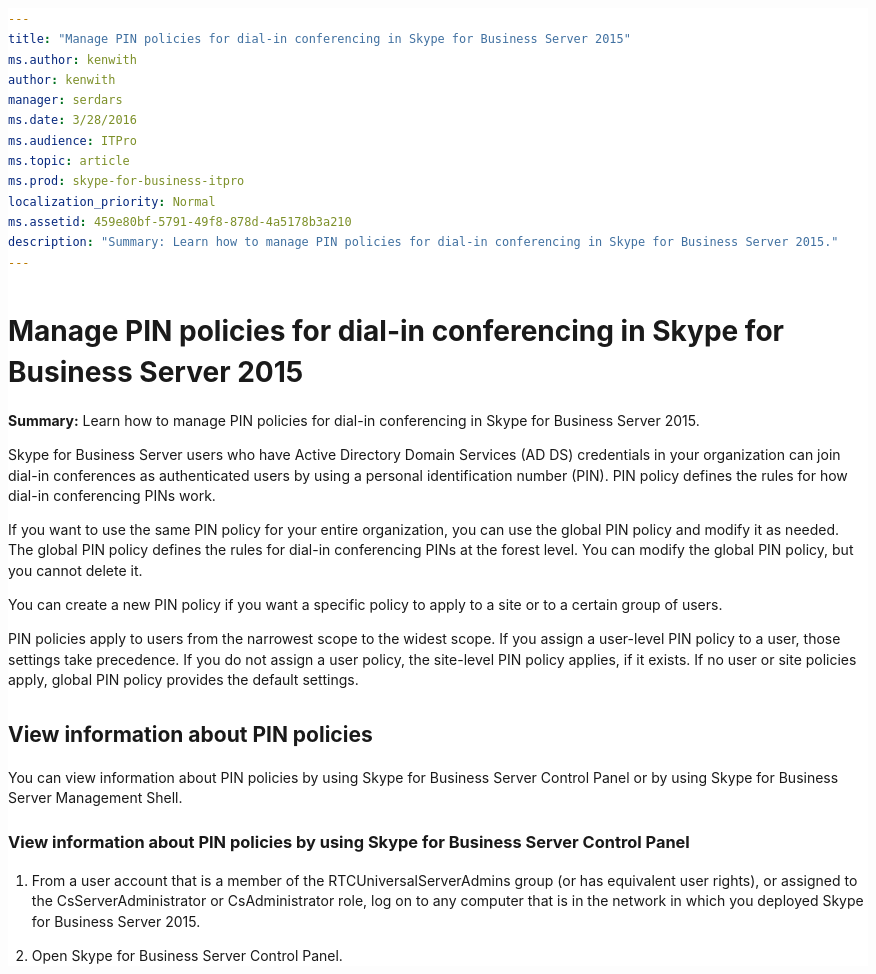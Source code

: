 ```yaml
---
title: "Manage PIN policies for dial-in conferencing in Skype for Business Server 2015"
ms.author: kenwith
author: kenwith
manager: serdars
ms.date: 3/28/2016
ms.audience: ITPro
ms.topic: article
ms.prod: skype-for-business-itpro
localization_priority: Normal
ms.assetid: 459e80bf-5791-49f8-878d-4a5178b3a210
description: "Summary: Learn how to manage PIN policies for dial-in conferencing in Skype for Business Server 2015."
---
```


# Manage PIN policies for dial-in conferencing in Skype for Business Server 2015
 
**Summary:** Learn how to manage PIN policies for dial-in conferencing in Skype for Business Server 2015.
  
Skype for Business Server users who have Active Directory Domain Services (AD DS) credentials in your organization can join dial-in conferences as authenticated users by using a personal identification number (PIN). PIN policy defines the rules for how dial-in conferencing PINs work.
  
 If you want to use the same PIN policy for your entire organization, you can use the global PIN policy and modify it as needed. The global PIN policy defines the rules for dial-in conferencing PINs at the forest level. You can modify the global PIN policy, but you cannot delete it.
  
You can create a new PIN policy if you want a specific policy to apply to a site or to a certain group of users.
  
PIN policies apply to users from the narrowest scope to the widest scope. If you assign a user-level PIN policy to a user, those settings take precedence. If you do not assign a user policy, the site-level PIN policy applies, if it exists. If no user or site policies apply, global PIN policy provides the default settings.
  
## View information about PIN policies

You can view information about PIN policies by using Skype for Business Server Control Panel or by using Skype for Business Server Management Shell.
  
### View information about PIN policies by using Skype for Business Server Control Panel

1.  From a user account that is a member of the RTCUniversalServerAdmins group (or has equivalent user rights), or assigned to the CsServerAdministrator or CsAdministrator role, log on to any computer that is in the network in which you deployed Skype for Business Server 2015.
    
2.  Open Skype for Business Server Control Panel.
    